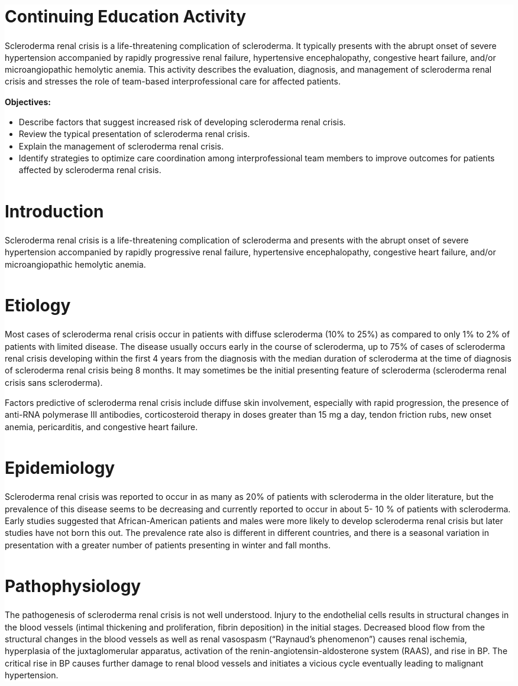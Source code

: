 # Continuing Education Activity

Scleroderma renal crisis is a life-threatening complication of scleroderma. It typically presents with the abrupt onset of severe hypertension accompanied by rapidly progressive renal failure, hypertensive encephalopathy, congestive heart failure, and/or microangiopathic hemolytic anemia. This activity describes the evaluation, diagnosis, and management of scleroderma renal crisis and stresses the role of team-based interprofessional care for affected patients.

**Objectives:**
- Describe factors that suggest increased risk of developing scleroderma renal crisis.
- Review the typical presentation of scleroderma renal crisis.
- Explain the management of scleroderma renal crisis.
- Identify strategies to optimize care coordination among interprofessional team members to improve outcomes for patients affected by scleroderma renal crisis.

# Introduction

Scleroderma renal crisis is a life-threatening complication of scleroderma and presents with the abrupt onset of severe hypertension accompanied by rapidly progressive renal failure, hypertensive encephalopathy, congestive heart failure, and/or microangiopathic hemolytic anemia.

# Etiology

Most cases of scleroderma renal crisis occur in patients with diffuse scleroderma (10% to 25%) as compared to only 1% to 2% of patients with limited disease. The disease usually occurs early in the course of scleroderma, up to 75% of cases of scleroderma renal crisis developing within the first 4 years from the diagnosis with the median duration of scleroderma at the time of diagnosis of scleroderma renal crisis being 8 months. It may sometimes be the initial presenting feature of scleroderma (scleroderma renal crisis sans scleroderma).

Factors predictive of scleroderma renal crisis include diffuse skin involvement, especially with rapid progression, the presence of anti-RNA polymerase III antibod­ies, corticosteroid therapy in doses greater than 15 mg a day, tendon friction rubs, new onset anemia, pericarditis, and congestive heart failure.

# Epidemiology

Scleroderma renal crisis was reported to occur in as many as 20% of patients with scleroderma in the older literature, but the prevalence of this disease seems to be decreasing and currently reported to occur in about 5- 10 % of patients with scleroderma. Early studies suggested that African-American patients and males were more likely to develop scleroderma renal crisis but later studies have not born this out. The prevalence rate also is different in different countries, and there is a seasonal variation in presentation with a greater number of patients presenting in winter and fall months.

# Pathophysiology

The pathogenesis of scleroderma renal crisis is not well understood. Injury to the endothelial cells results in structural changes in the blood vessels (intimal thickening and proliferation, fibrin deposition) in the initial stages. Decreased blood flow from the structural changes in the blood vessels as well as renal vasospasm (“Raynaud’s phenomenon”) causes renal ischemia, hyperplasia of the juxtaglomerular apparatus, activation of the renin-angiotensin-aldosterone system (RAAS), and rise in BP. The critical rise in BP causes further damage to renal blood vessels and initiates a vicious cycle eventually leading to malignant hypertension.

